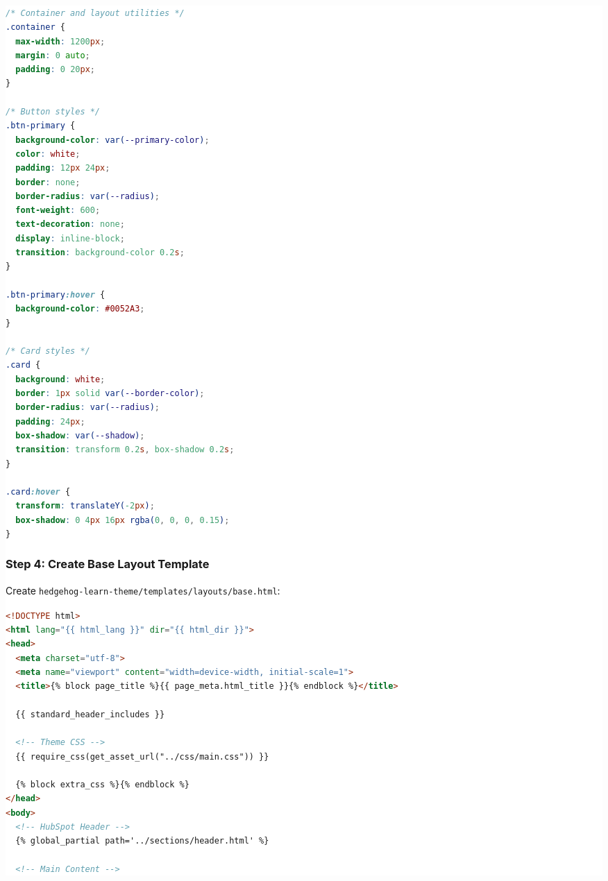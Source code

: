 ```css
/* Container and layout utilities */
.container {
  max-width: 1200px;
  margin: 0 auto;
  padding: 0 20px;
}

/* Button styles */
.btn-primary {
  background-color: var(--primary-color);
  color: white;
  padding: 12px 24px;
  border: none;
  border-radius: var(--radius);
  font-weight: 600;
  text-decoration: none;
  display: inline-block;
  transition: background-color 0.2s;
}

.btn-primary:hover {
  background-color: #0052A3;
}

/* Card styles */
.card {
  background: white;
  border: 1px solid var(--border-color);
  border-radius: var(--radius);
  padding: 24px;
  box-shadow: var(--shadow);
  transition: transform 0.2s, box-shadow 0.2s;
}

.card:hover {
  transform: translateY(-2px);
  box-shadow: 0 4px 16px rgba(0, 0, 0, 0.15);
}
```

### Step 4: Create Base Layout Template

Create `hedgehog-learn-theme/templates/layouts/base.html`:

```html
<!DOCTYPE html>
<html lang="{{ html_lang }}" dir="{{ html_dir }}">
<head>
  <meta charset="utf-8">
  <meta name="viewport" content="width=device-width, initial-scale=1">
  <title>{% block page_title %}{{ page_meta.html_title }}{% endblock %}</title>

  {{ standard_header_includes }}

  <!-- Theme CSS -->
  {{ require_css(get_asset_url("../css/main.css")) }}

  {% block extra_css %}{% endblock %}
</head>
<body>
  <!-- HubSpot Header -->
  {% global_partial path='../sections/header.html' %}

  <!-- Main Content -->
```